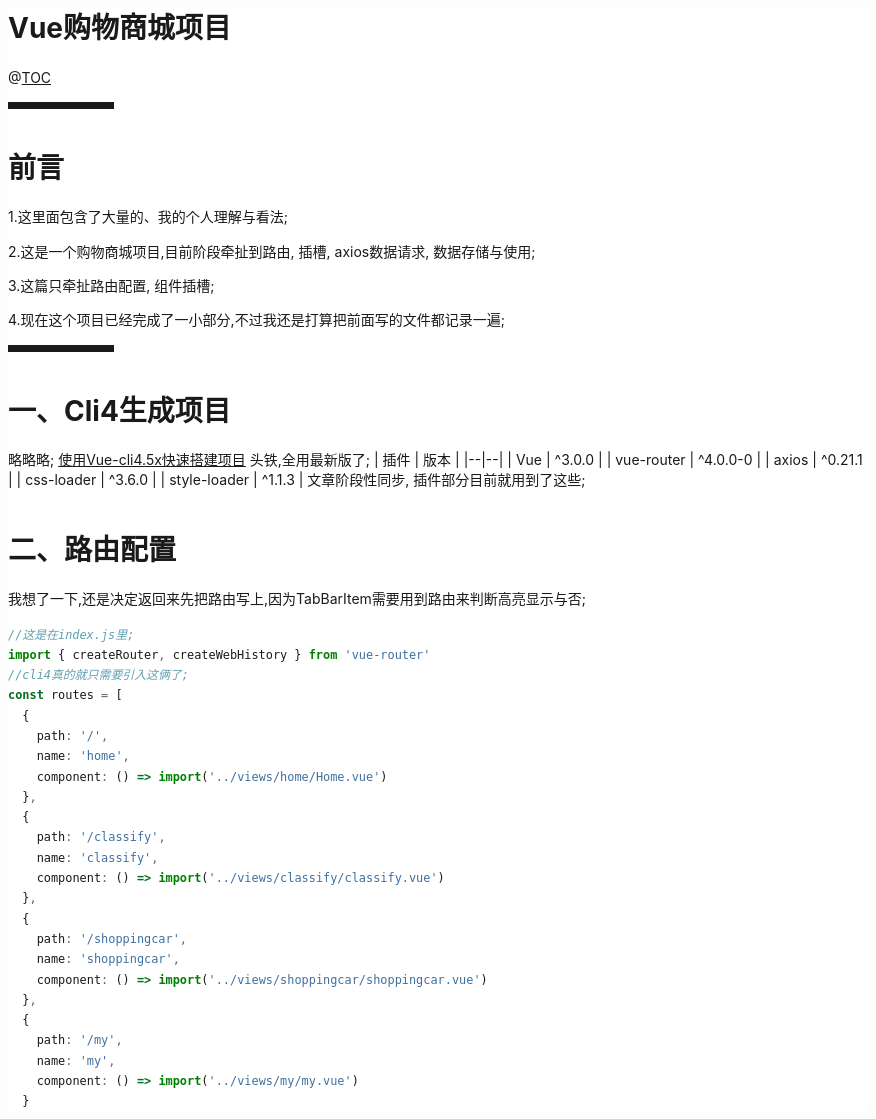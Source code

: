 # Vue购物商城项目

@[TOC](文章目录)

<hr style=" border:solid; width:100px; height:1px;" color=#000000 size=1">

# 前言
1.这里面包含了大量的、我的个人理解与看法;

2.这是一个购物商城项目,目前阶段牵扯到路由, 插槽, axios数据请求, 数据存储与使用;

3.这篇只牵扯路由配置, 组件插槽;

4.现在这个项目已经完成了一小部分,不过我还是打算把前面写的文件都记录一遍;

<hr style=" border:solid; width:100px; height:1px;" color=#000000 size=1">

# 一、Cli4生成项目
略略略;
[使用Vue-cli4.5x快速搭建项目](https://blog.csdn.net/qq_52697994/article/details/117382460)
头铁,全用最新版了;
| 插件 | 版本 |
|--|--|
| Vue | ^3.0.0 |
| vue-router | ^4.0.0-0 |
| axios | ^0.21.1 |
| css-loader | ^3.6.0 |
| style-loader | ^1.1.3 |
文章阶段性同步, 插件部分目前就用到了这些;

# 二、路由配置
我想了一下,还是决定返回来先把路由写上,因为TabBarItem需要用到路由来判断高亮显示与否;

```typescript
//这是在index.js里;
import { createRouter, createWebHistory } from 'vue-router'
//cli4真的就只需要引入这俩了;
const routes = [
  {
    path: '/',
    name: 'home',
    component: () => import('../views/home/Home.vue')
  },
  {
    path: '/classify',
    name: 'classify',
    component: () => import('../views/classify/classify.vue')
  },
  {
    path: '/shoppingcar',
    name: 'shoppingcar',
    component: () => import('../views/shoppingcar/shoppingcar.vue')
  },
  {
    path: '/my',
    name: 'my',
    component: () => import('../views/my/my.vue')
  }
```
